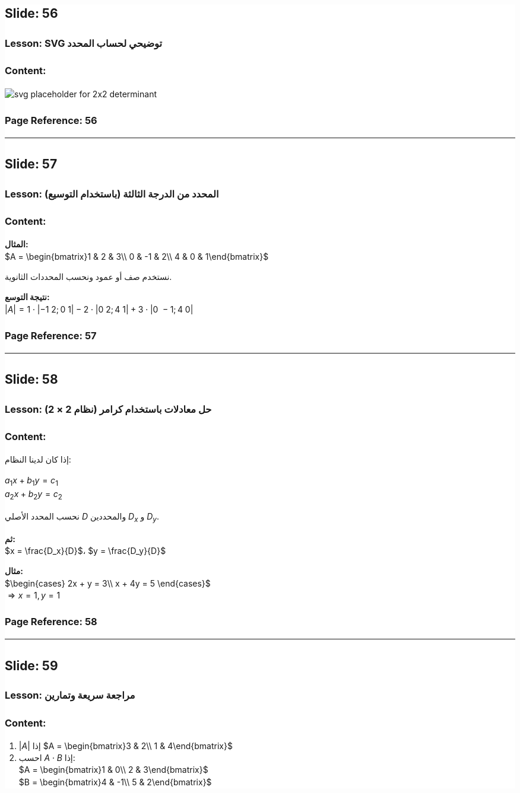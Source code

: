 
## Slide: 56
### Lesson: SVG توضيحي لحساب المحدد
### Content:
![svg placeholder for 2x2 determinant](det-2x2.svg)
### Page Reference: 56

---

## Slide: 57
### Lesson: المحدد من الدرجة الثالثة (باستخدام التوسيع)
### Content:
**المثال:**  
$A = \begin{bmatrix}1 & 2 & 3\\ 0 & -1 & 2\\ 4 & 0 & 1\end{bmatrix}$

نستخدم صف أو عمود ونحسب المحددات الثانوية.

**نتيجة التوسع:**  
$|A| = 1 \cdot |-1\ 2; 0\ 1| - 2 \cdot |0\ 2; 4\ 1| + 3 \cdot |0\ -1; 4\ 0|$
### Page Reference: 57

---

## Slide: 58
### Lesson: حل معادلات باستخدام كرامر (نظام 2 × 2)
### Content:
إذا كان لدينا النظام:

$a_1x + b_1y = c_1$  
$a_2x + b_2y = c_2$

نحسب المحدد الأصلي $D$ والمحددين $D_x$ و $D_y$.

**ثم:**  
$x = \frac{D_x}{D}$، $y = \frac{D_y}{D}$

**مثال:**  
$\begin{cases} 2x + y = 3\\ x + 4y = 5 \end{cases}$  
$\Rightarrow x = 1, y = 1$
### Page Reference: 58

---

## Slide: 59
### Lesson: مراجعة سريعة وتمارين
### Content:
1. $|A|$ إذا $A = \begin{bmatrix}3 & 2\\ 1 & 4\end{bmatrix}$  
2. احسب $A \cdot B$ إذا:  
$A = \begin{bmatrix}1 & 0\\ 2 & 3\end{bmatrix}$  
$B = \begin{bmatrix}4 & -1\\ 5 & 2\end{bmatrix}$
